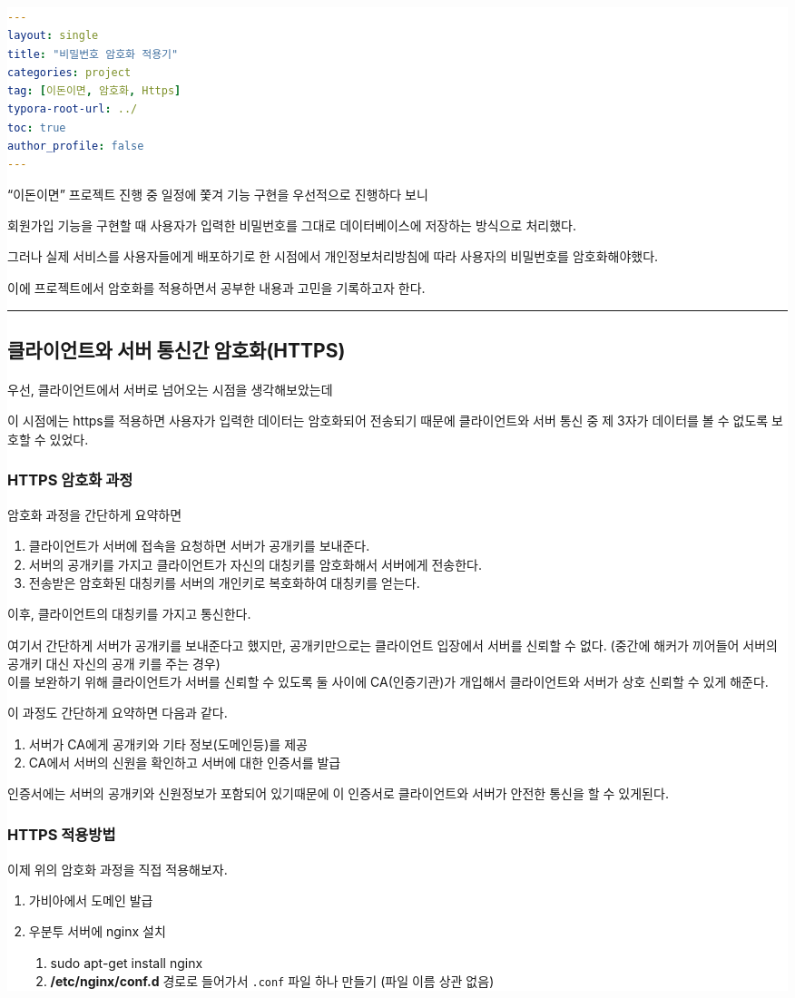 ```yaml
---
layout: single
title: "비밀번호 암호화 적용기"
categories: project
tag: [이돈이면, 암호화, Https]
typora-root-url: ../
toc: true
author_profile: false
---
```


“이돈이면” 프로젝트 진행 중 일정에 쫓겨 기능 구현을 우선적으로 진행하다 보니

회원가입 기능을 구현할 때 사용자가 입력한 비밀번호를 그대로 데이터베이스에 저장하는 방식으로 처리했다.

그러나 실제 서비스를 사용자들에게 배포하기로 한 시점에서 개인정보처리방침에 따라 사용자의 비밀번호를 암호화해야했다.

이에 프로젝트에서 암호화를 적용하면서 공부한 내용과 고민을 기록하고자 한다.

------

## 클라이언트와 서버 통신간 암호화(HTTPS)

우선, 클라이언트에서 서버로 넘어오는 시점을 생각해보았는데

이 시점에는 https를 적용하면 사용자가 입력한 데이터는 암호화되어 전송되기 때문에 클라이언트와 서버 통신 중 제 3자가 데이터를 볼 수 없도록 보호할 수 있었다.

### HTTPS **암호화 과정**

암호화 과정을 간단하게 요약하면

1. 클라이언트가 서버에 접속을 요청하면 서버가 공개키를 보내준다.
2. 서버의 공개키를 가지고 클라이언트가 자신의 대칭키를 암호화해서 서버에게 전송한다.
3. 전송받은 암호화된 대칭키를 서버의 개인키로 복호화하여 대칭키를 얻는다.

이후, 클라이언트의 대칭키를 가지고 통신한다.

여기서 간단하게 서버가 공개키를 보내준다고 했지만, 공개키만으로는 클라이언트 입장에서 서버를 신뢰할 수 없다.
(중간에 해커가 끼어들어 서버의 공개키 대신 자신의 공개 키를 주는 경우)   
이를 보완하기 위해 클라이언트가 서버를 신뢰할 수 있도록 둘 사이에 CA(인증기관)가 개입해서 클라이언트와 서버가 상호 신뢰할 수 있게 해준다. 

이 과정도 간단하게 요약하면 다음과 같다.

1. 서버가 CA에게 공개키와 기타 정보(도메인등)를 제공
2. CA에서 서버의 신원을 확인하고 서버에 대한 인증서를 발급

인증서에는 서버의 공개키와 신원정보가 포함되어 있기때문에 이 인증서로 클라이언트와 서버가 안전한 통신을 할 수 있게된다.

### HTTPS 적용방법

이제 위의 암호화 과정을 직접 적용해보자.

1. 가비아에서 도메인 발급

2. 우분투 서버에 nginx 설치

   1. sudo apt-get install nginx
   2. **/etc/nginx/conf.d** 경로로 들어가서 `.conf` 파일 하나 만들기 (파일 이름 상관 없음)
